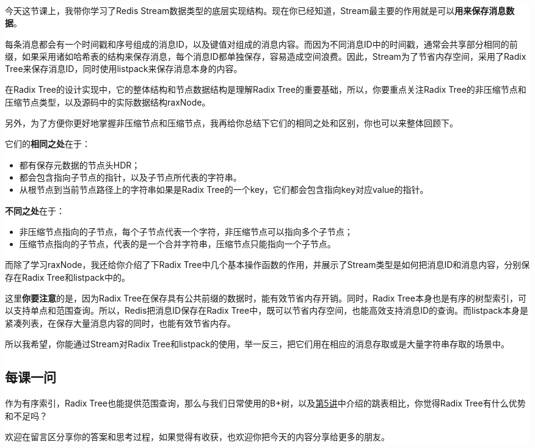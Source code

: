 今天这节课上，我带你学习了Redis Stream数据类型的底层实现结构。现在你已经知道，Stream最主要的作用就是可以**用来保存消息数据**。

每条消息都会有一个时间戳和序号组成的消息ID，以及键值对组成的消息内容。而因为不同消息ID中的时间戳，通常会共享部分相同的前缀，如果采用诸如哈希表的结构来保存消息，每个消息ID都单独保存，容易造成空间浪费。因此，Stream为了节省内存空间，采用了Radix Tree来保存消息ID，同时使用listpack来保存消息本身的内容。

在Radix Tree的设计实现中，它的整体结构和节点数据结构是理解Radix Tree的重要基础，所以，你要重点关注Radix Tree的非压缩节点和压缩节点类型，以及源码中的实际数据结构raxNode。

另外，为了方便你更好地掌握非压缩节点和压缩节点，我再给你总结下它们的相同之处和区别，你也可以来整体回顾下。

它们的**相同之处**在于：

- 都有保存元数据的节点头HDR；
- 都会包含指向子节点的指针，以及子节点所代表的字符串。
- 从根节点到当前节点路径上的字符串如果是Radix Tree的一个key，它们都会包含指向key对应value的指针。



**不同之处**在于：

- 非压缩节点指向的子节点，每个子节点代表一个字符，非压缩节点可以指向多个子节点；
- 压缩节点指向的子节点，代表的是一个合并字符串，压缩节点只能指向一个子节点。



而除了学习raxNode，我还给你介绍了下Radix Tree中几个基本操作函数的作用，并展示了Stream类型是如何把消息ID和消息内容，分别保存在Radix Tree和listpack中的。

这里**你要注意**的是，因为Radix Tree在保存具有公共前缀的数据时，能有效节省内存开销。同时，Radix Tree本身也是有序的树型索引，可以支持单点和范围查询。所以，Redis把消息ID保存在Radix Tree中，既可以节省内存空间，也能高效支持消息ID的查询。而listpack本身是紧凑列表，在保存大量消息内容的同时，也能有效节省内存。

所以我希望，你能通过Stream对Radix Tree和listpack的使用，举一反三，把它们用在相应的消息存取或是大量字符串存取的场景中。

## 每课一问

作为有序索引，Radix Tree也能提供范围查询，那么与我们日常使用的B+树，以及[第5讲](<https://time.geekbang.org/column/article/404391>)中介绍的跳表相比，你觉得Radix Tree有什么优势和不足吗？

欢迎在留言区分享你的答案和思考过程，如果觉得有收获，也欢迎你把今天的内容分享给更多的朋友。

